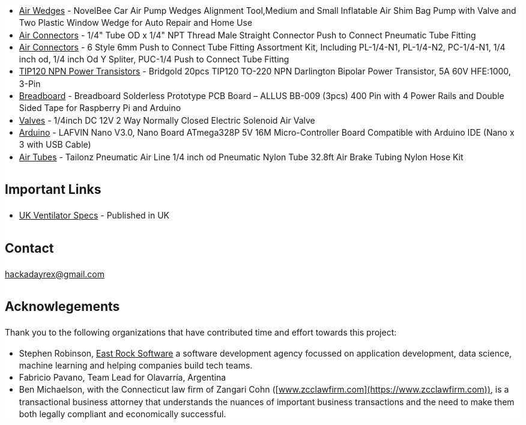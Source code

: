 * [Air Wedges](https://www.amazon.com/gp/product/B081YQ4HRK) - NovelBee Car Air Pump Wedges Alignment Tool,Medium and Small Inflatable Air Shim Bag Pump with Valve and Two Plastic Window Wedge for Auto Repair and Home Use
* [Air Connectors](https://www.amazon.com/gp/product/B07L1FVKPJ) - 1/4" Tube OD x 1/4" NPT Thread Male Straight Connector Push to Connect Pneumatic Tube Fitting
* [Air Connectors](https://www.amazon.com/gp/product/B07JLXR3V6) - 6 Style 6mm Push to Connect Tube Fitting Assortment Kit, Including PL-1/4-N1, PL-1/4-N2, PC-1/4-N1, 1/4 inch od, 1/4 inch Od Y Spliter, PUC-1/4 Push to Connect Tube Fitting
* [TIP120 NPN Power Transistors](https://www.amazon.com/gp/product/B07LG2C3MY) - Bridgold 20pcs TIP120 TO-220 NPN Darlington Bipolar Power Transistor, 5A 60V HFE:1000, 3-Pin
* [Breadboard](https://www.amazon.com/gp/product/B077DN2PS1) - Breadboard Solderless Prototype PCB Board – ALLUS BB-009 (3pcs) 400 Pin with 4 Power Rails and Double Sided Tape for Raspberry Pi and Arduino
* [Valves](https://www.amazon.com/gp/product/B074Z5SDG3) - 1/4inch DC 12V 2 Way Normally Closed Electric Solenoid Air Valve
* [Arduino](https://www.amazon.com/gp/product/B07G99NNXL) - LAFVIN Nano V3.0, Nano Board ATmega328P 5V 16M Micro-Controller Board Compatible with Arduino IDE (Nano x 3 with USB Cable)
* [Air Tubes](https://www.amazon.com/gp/product/B07VGGLCYV) - Tailonz Pneumatic Air Line 1/4 inch od Pneumatic Nylon Tube 32.8ft Air Brake Tubing Nylon Hose Kit

## Important Links

* [UK Ventilator Specs](https://www.britishchambers.org.uk/media/get/Specification%20For%20RMVS%20Challenge.pdf) - Published in UK


## Contact
hackadayrex@gmail.com

## Acknowlegements
Thank you to the following organizations that have contributed time and effort towards this project:

* Stephen Robinson, [East Rock Software](https://www.eastrocksoftware.com) a software development agency focussed on application development, data science, machine learning and helping companies build tech teams.
* Fabricio Pavano, Team Lead for Olavarría, Argentina
* Ben Michaelson, with the Connecticut law firm of Zangari Cohn ([www.zcclawfirm.com](https://www.zcclawfirm.com)),  is a transactional business attorney that understands the nuances of important business transactions and the need to make them both legally compliant and economically successful.



